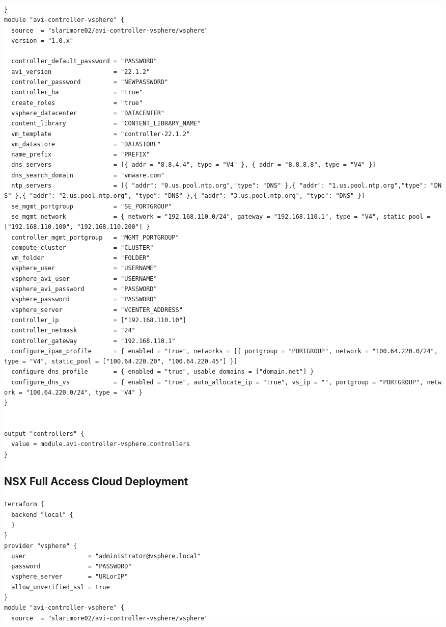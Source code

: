 ```hcl
}
module "avi-controller-vsphere" {
  source  = "slarimore02/avi-controller-vsphere/vsphere"
  version = "1.0.x"
  
  controller_default_password = "PASSWORD"
  avi_version                 = "22.1.2"
  controller_password         = "NEWPASSWORD"
  controller_ha               = "true"
  create_roles                = "true"
  vsphere_datacenter          = "DATACENTER"
  content_library             = "CONTENT_LIBRARY_NAME"
  vm_template                 = "controller-22.1.2"
  vm_datastore                = "DATASTORE"
  name_prefix                 = "PREFIX"
  dns_servers                 = [{ addr = "8.8.4.4", type = "V4" }, { addr = "8.8.8.8", type = "V4" }]
  dns_search_domain           = "vmware.com"
  ntp_servers                 = [{ "addr": "0.us.pool.ntp.org","type": "DNS" },{ "addr": "1.us.pool.ntp.org","type": "DNS" },{ "addr": "2.us.pool.ntp.org", "type": "DNS" },{ "addr": "3.us.pool.ntp.org", "type": "DNS" }]
  se_mgmt_portgroup           = "SE_PORTGROUP"
  se_mgmt_network             = { network = "192.168.110.0/24", gateway = "192.168.110.1", type = "V4", static_pool = ["192.168.110.100", "192.168.110.200"] }
  controller_mgmt_portgroup   = "MGMT_PORTGROUP"
  compute_cluster             = "CLUSTER"
  vm_folder                   = "FOLDER"
  vsphere_user                = "USERNAME"
  vsphere_avi_user            = "USERNAME"
  vsphere_avi_password        = "PASSWORD"
  vsphere_password            = "PASSWORD"
  vsphere_server              = "VCENTER_ADDRESS"
  controller_ip               = ["192.168.110.10"]
  controller_netmask          = "24"
  controller_gateway          = "192.168.110.1"
  configure_ipam_profile      = { enabled = "true", networks = [{ portgroup = "PORTGROUP", network = "100.64.220.0/24", type = "V4", static_pool = ["100.64.220.20", "100.64.220.45"] }]
  configure_dns_profile       = { enabled = "true", usable_domains = ["domain.net"] }
  configure_dns_vs            = { enabled = "true", auto_allocate_ip = "true", vs_ip = "", portgroup = "PORTGROUP", network = "100.64.220.0/24", type = "V4" }
}


output "controllers" {
  value = module.avi-controller-vsphere.controllers
}
```

## NSX Full Access Cloud Deployment
```hcl
terraform {
  backend "local" {
  }
}
provider "vsphere" {
  user                 = "administrator@vsphere.local"
  password             = "PASSWORD"
  vsphere_server       = "URLorIP"
  allow_unverified_ssl = true
}
module "avi-controller-vsphere" {
  source  = "slarimore02/avi-controller-vsphere/vsphere"
```